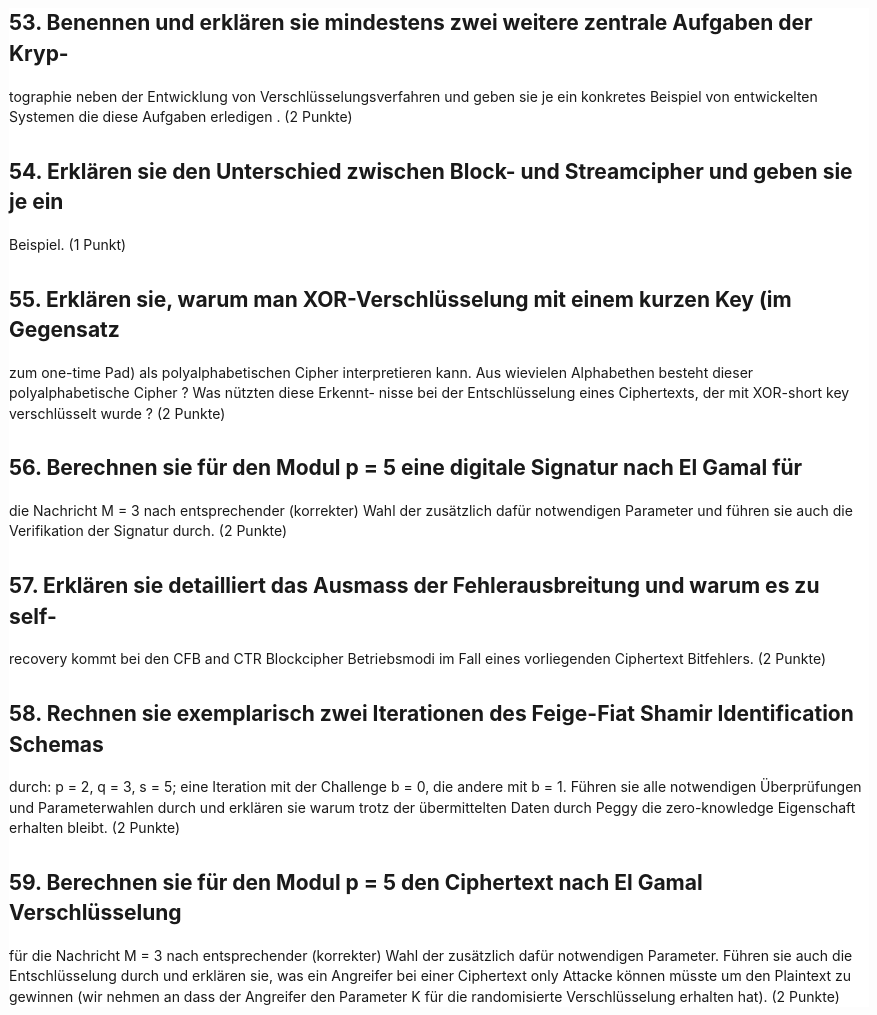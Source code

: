 

## 53. Benennen und erklären sie mindestens zwei weitere zentrale Aufgaben der Kryp-
tographie neben der Entwicklung von Verschlüsselungsverfahren und geben sie je
ein konkretes Beispiel von entwickelten Systemen die diese Aufgaben erledigen . (2
Punkte)



## 54. Erklären sie den Unterschied zwischen Block- und Streamcipher und geben sie je ein
Beispiel. (1 Punkt)



## 55. Erklären sie, warum man XOR-Verschlüsselung mit einem kurzen Key (im Gegensatz
zum one-time Pad) als polyalphabetischen Cipher interpretieren kann. Aus wievielen
Alphabethen besteht dieser polyalphabetische Cipher ? Was nützten diese Erkennt-
nisse bei der Entschlüsselung eines Ciphertexts, der mit XOR-short key verschlüsselt
wurde ? (2 Punkte)



## 56. Berechnen sie für den Modul p = 5 eine digitale Signatur nach El Gamal für
die Nachricht M = 3 nach entsprechender (korrekter) Wahl der zusätzlich dafür
notwendigen Parameter und führen sie auch die Verifikation der Signatur durch. (2
Punkte)



## 57. Erklären sie detailliert das Ausmass der Fehlerausbreitung und warum es zu self-
recovery kommt bei den CFB and CTR Blockcipher Betriebsmodi im Fall eines
vorliegenden Ciphertext Bitfehlers. (2 Punkte)



## 58. Rechnen sie exemplarisch zwei Iterationen des Feige-Fiat Shamir Identification Schemas
durch: p = 2, q = 3, s = 5; eine Iteration mit der Challenge b = 0, die andere mit
b = 1. Führen sie alle notwendigen Überprüfungen und Parameterwahlen durch und
erklären sie warum trotz der übermittelten Daten durch Peggy die zero-knowledge
Eigenschaft erhalten bleibt. (2 Punkte)



## 59. Berechnen sie für den Modul p = 5 den Ciphertext nach El Gamal Verschlüsselung
für die Nachricht M = 3 nach entsprechender (korrekter) Wahl der zusätzlich dafür
notwendigen Parameter. Führen sie auch die Entschlüsselung durch und erklären
sie, was ein Angreifer bei einer Ciphertext only Attacke können müsste um den
Plaintext zu gewinnen (wir nehmen an dass der Angreifer den Parameter K für die
randomisierte Verschlüsselung erhalten hat). (2 Punkte)
